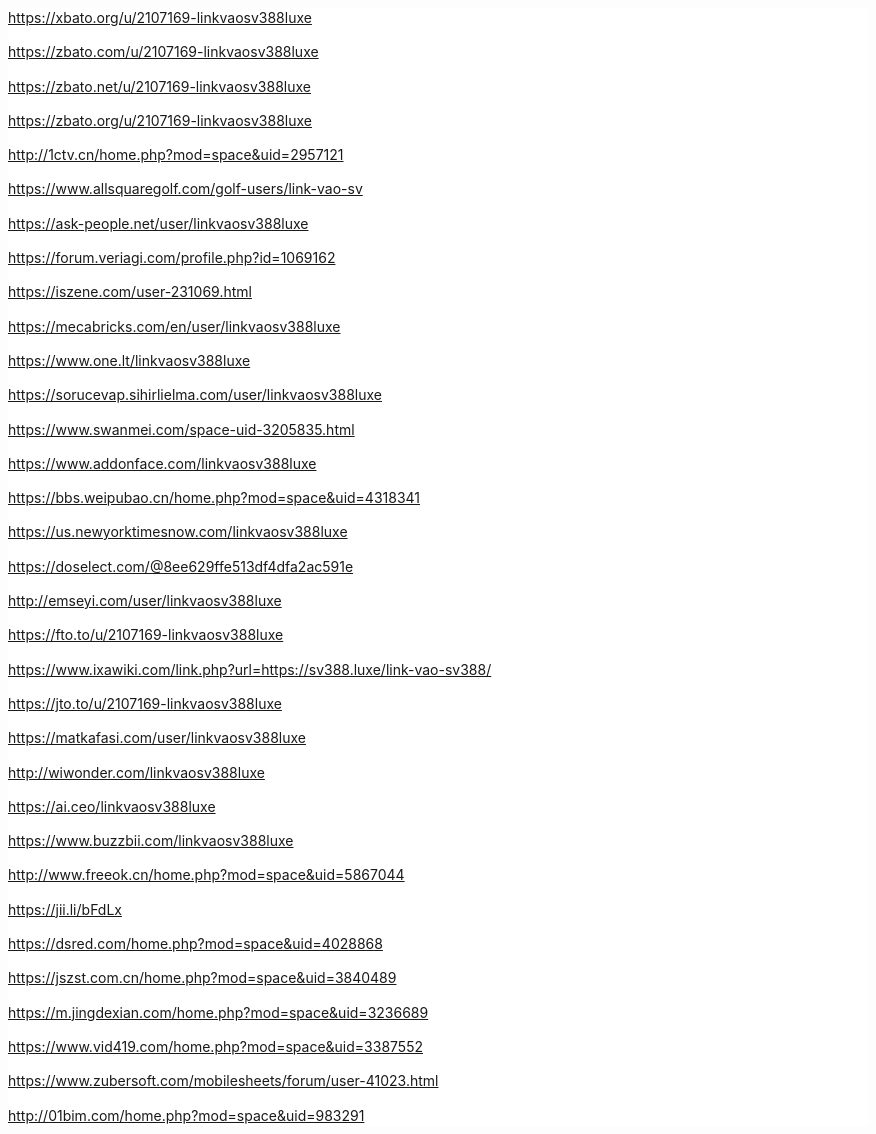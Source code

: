 <p dir="ltr"><a href="https://xbato.org/u/2107169-linkvaosv388luxe">https://xbato.org/u/2107169-linkvaosv388luxe</a></p>
<p dir="ltr"><a href="https://zbato.com/u/2107169-linkvaosv388luxe">https://zbato.com/u/2107169-linkvaosv388luxe</a></p>
<p dir="ltr"><a href="https://zbato.net/u/2107169-linkvaosv388luxe">https://zbato.net/u/2107169-linkvaosv388luxe</a></p>
<p dir="ltr"><a href="https://zbato.org/u/2107169-linkvaosv388luxe">https://zbato.org/u/2107169-linkvaosv388luxe</a></p>
<p dir="ltr"><a href="http://1ctv.cn/home.php?mod=space&amp;uid=2957121">http://1ctv.cn/home.php?mod=space&amp;uid=2957121</a></p>
<p dir="ltr"><a href="https://www.allsquaregolf.com/golf-users/link-vao-sv">https://www.allsquaregolf.com/golf-users/link-vao-sv</a></p>
<p dir="ltr"><a href="https://ask-people.net/user/linkvaosv388luxe">https://ask-people.net/user/linkvaosv388luxe</a></p>
<p dir="ltr"><a href="https://forum.veriagi.com/profile.php?id=1069162">https://forum.veriagi.com/profile.php?id=1069162</a></p>
<p dir="ltr"><a href="https://iszene.com/user-231069.html">https://iszene.com/user-231069.html</a></p>
<p dir="ltr"><a href="https://mecabricks.com/en/user/linkvaosv388luxe">https://mecabricks.com/en/user/linkvaosv388luxe</a></p>
<p dir="ltr"><a href="https://www.one.lt/linkvaosv388luxe">https://www.one.lt/linkvaosv388luxe</a></p>
<p dir="ltr"><a href="https://sorucevap.sihirlielma.com/user/linkvaosv388luxe">https://sorucevap.sihirlielma.com/user/linkvaosv388luxe</a></p>
<p dir="ltr"><a href="https://www.swanmei.com/space-uid-3205835.html">https://www.swanmei.com/space-uid-3205835.html</a></p>
<p dir="ltr"><a href="https://www.addonface.com/linkvaosv388luxe">https://www.addonface.com/linkvaosv388luxe</a></p>
<p dir="ltr"><a href="https://bbs.weipubao.cn/home.php?mod=space&amp;uid=4318341">https://bbs.weipubao.cn/home.php?mod=space&amp;uid=4318341</a></p>
<p dir="ltr"><a href="https://us.newyorktimesnow.com/linkvaosv388luxe">https://us.newyorktimesnow.com/linkvaosv388luxe</a></p>
<p dir="ltr"><a href="https://doselect.com/@8ee629ffe513df4dfa2ac591e">https://doselect.com/@8ee629ffe513df4dfa2ac591e</a></p>
<p dir="ltr"><a href="http://emseyi.com/user/linkvaosv388luxe">http://emseyi.com/user/linkvaosv388luxe</a></p>
<p dir="ltr"><a href="https://fto.to/u/2107169-linkvaosv388luxe">https://fto.to/u/2107169-linkvaosv388luxe</a></p>
<p dir="ltr"><a href="https://www.ixawiki.com/link.php?url=https://sv388.luxe/link-vao-sv388/">https://www.ixawiki.com/link.php?url=https://sv388.luxe/link-vao-sv388/</a></p>
<p dir="ltr"><a href="https://jto.to/u/2107169-linkvaosv388luxe">https://jto.to/u/2107169-linkvaosv388luxe</a></p>
<p dir="ltr"><a href="https://matkafasi.com/user/linkvaosv388luxe">https://matkafasi.com/user/linkvaosv388luxe</a></p>
<p dir="ltr"><a href="http://wiwonder.com/linkvaosv388luxe">http://wiwonder.com/linkvaosv388luxe</a></p>
<p dir="ltr"><a href="https://ai.ceo/linkvaosv388luxe">https://ai.ceo/linkvaosv388luxe</a></p>
<p dir="ltr"><a href="https://www.buzzbii.com/linkvaosv388luxe">https://www.buzzbii.com/linkvaosv388luxe</a></p>
<p dir="ltr"><a href="http://www.freeok.cn/home.php?mod=space&amp;uid=5867044">http://www.freeok.cn/home.php?mod=space&amp;uid=5867044</a></p>
<p dir="ltr"><a href="https://jii.li/bFdLx">https://jii.li/bFdLx</a></p>
<p dir="ltr"><a href="https://dsred.com/home.php?mod=space&amp;uid=4028868">https://dsred.com/home.php?mod=space&amp;uid=4028868</a></p>
<p dir="ltr"><a href="https://jszst.com.cn/home.php?mod=space&amp;uid=3840489">https://jszst.com.cn/home.php?mod=space&amp;uid=3840489</a></p>
<p dir="ltr"><a href="https://m.jingdexian.com/home.php?mod=space&amp;uid=3236689">https://m.jingdexian.com/home.php?mod=space&amp;uid=3236689</a></p>
<p dir="ltr"><a href="https://www.vid419.com/home.php?mod=space&amp;uid=3387552">https://www.vid419.com/home.php?mod=space&amp;uid=3387552</a></p>
<p dir="ltr"><a href="https://www.zubersoft.com/mobilesheets/forum/user-41023.html">https://www.zubersoft.com/mobilesheets/forum/user-41023.html</a></p>
<p dir="ltr"><a href="http://01bim.com/home.php?mod=space&amp;uid=983291">http://01bim.com/home.php?mod=space&amp;uid=983291</a></p>